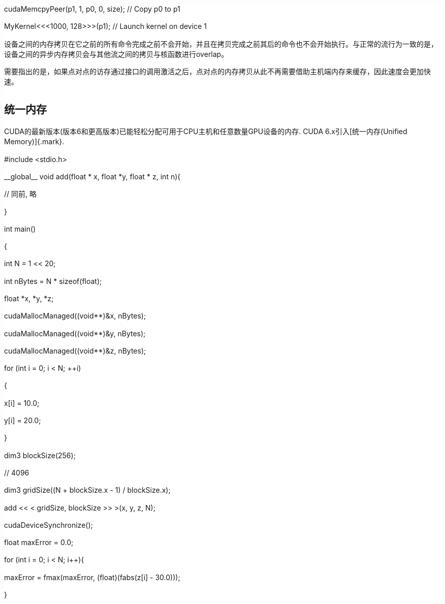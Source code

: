 cudaMemcpyPeer(p1, 1, p0, 0, size); // Copy p0 to p1

MyKernel\<\<\<1000, 128\>\>\>(p1); // Launch kernel on device 1

设备之间的内存拷贝在它之前的所有命令完成之前不会开始，并且在拷贝完成之前其后的命令也不会开始执行。与正常的流行为一致的是，设备之间的异步内存拷贝会与其他流之间的拷贝与核函数进行overlap。

需要指出的是，如果点对点的访存通过接口的调用激活之后，点对点的内存拷贝从此不再需要借助主机端内存来缓存，因此速度会更加快速。

## 统一内存

CUDA的最新版本(版本6和更高版本)已能轻松分配可用于CPU主机和任意数量GPU设备的内存.
CUDA 6.x引入[统一内存(Unified Memory)]{.mark}. 

#include \<stdio.h\>

\_\_global\_\_ void add(float \* x, float \*y, float \* z, int n){

// 同前, 略

}

int main()

{

int N = 1 \<\< 20;

int nBytes = N \* sizeof(float);

float \*x, \*y, \*z;

cudaMallocManaged((void\*\*)&x, nBytes);

cudaMallocManaged((void\*\*)&y, nBytes);

cudaMallocManaged((void\*\*)&z, nBytes);

for (int i = 0; i \< N; ++i)

{

x\[i\] = 10.0;

y\[i\] = 20.0;

}

dim3 blockSize(256);

// 4096

dim3 gridSize((N + blockSize.x - 1) / blockSize.x);

add \<\< \< gridSize, blockSize \>\> \>(x, y, z, N);

cudaDeviceSynchronize();

float maxError = 0.0;

for (int i = 0; i \< N; i++){

maxError = fmax(maxError, (float)(fabs(z\[i\] - 30.0)));

}
